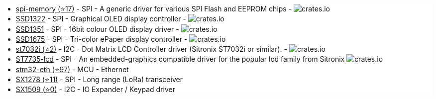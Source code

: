 *   [spi-memory (⭐17)](https://github.com/jonas-schievink/spi-memory/) - SPI - A generic driver for various SPI Flash and EEPROM chips - ![crates.io](https://img.shields.io/crates/v/spi-memory.svg)
*   [SSD1322](https://crates.io/crates/ssd1322) - SPI - Graphical OLED display controller - ![crates.io](https://img.shields.io/crates/v/ssd1322.svg)
*   [SSD1351](https://crates.io/crates/ssd1351) - SPI - 16bit colour OLED display driver - ![crates.io](https://img.shields.io/crates/v/ssd1351.svg)
*   [SSD1675](https://crates.io/crates/ssd1675) - SPI - Tri-color ePaper display controller - ![crates.io](https://img.shields.io/crates/v/ssd1675.svg)
*   [st7032i (⭐2)](https://github.com/dotcypress/st7032i) - I2C - Dot Matrix LCD Controller driver (Sitronix ST7032i or similar). - ![crates.io](https://img.shields.io/crates/v/st7032i.svg)
*   [ST7735-lcd](https://crates.io/crates/st7735-lcd) - SPI - An embedded-graphics compatible driver for the popular lcd family from Sitronix ![crates.io](https://img.shields.io/crates/v/st7735-lcd.svg)
*   [stm32-eth (⭐97)](https://github.com/stm32-rs/stm32-eth) - MCU - Ethernet
*   [SX1278 (⭐11)](https://github.com/susu/sx1278) - SPI - Long range (LoRa) transceiver
*   [SX1509 (⭐0)](https://github.com/wez/sx1509) - I2C - IO Expander / Keypad driver
